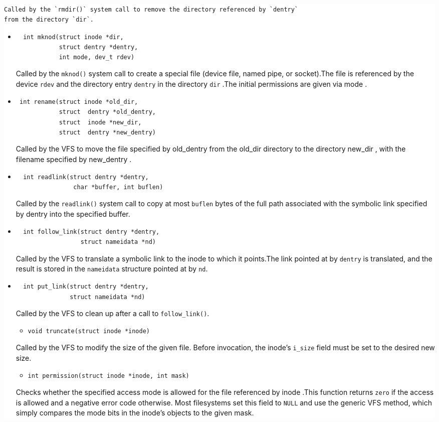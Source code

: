 	Called by the `rmdir()` system call to remove the directory referenced by `dentry`
	from the directory `dir`.

  * ```
	  int mknod(struct inode *dir,
				struct dentry *dentry,
				int mode, dev_t rdev)
	```

	Called by the `mknod()` system call to create a special file (device file, named pipe, or
	socket).The file is referenced by the device `rdev` and the directory entry `dentry` in
	the directory `dir` .The initial permissions are given via mode .

  * ```
	 int rename(struct inode *old_dir,
				struct 	dentry *old_dentry,
				struct 	inode *new_dir,
				struct 	dentry *new_dentry)
	  ```

	Called by the VFS to move the file specified by old_dentry from the old_dir
	directory to the directory new_dir , with the filename specified by new_dentry .

  * ```
	  int readlink(struct dentry *dentry,
					char *buffer, int buflen)
	```

	Called by the `readlink()` system call to copy at most `buflen` bytes of the full path
	associated with the symbolic link specified by dentry into the specified buffer.

  * ```
	  int follow_link(struct dentry *dentry,
					  struct nameidata *nd)
	```

	Called by the VFS to translate a symbolic link to the inode to which it points.The
	link pointed at by `dentry` is translated, and the result is stored in the `nameidata`
	structure pointed at by `nd`.

  * ```
	  int put_link(struct dentry *dentry,
				   struct nameidata *nd)
	```

	Called by the VFS to clean up after a call to `follow_link()`.

	- `void truncate(struct inode *inode)`

	Called by the VFS to modify the size of the given file. Before invocation, the inode’s
	`i_size` field must be set to the desired new size.

	- `int permission(struct inode *inode, int mask)`

	Checks whether the specified access mode is allowed for the file referenced by
	inode .This function returns `zero` if the access is allowed and a negative error code
	otherwise. Most filesystems set this field to `NULL` and use the generic VFS method,
	which simply compares the mode bits in the inode’s objects to the given mask.
